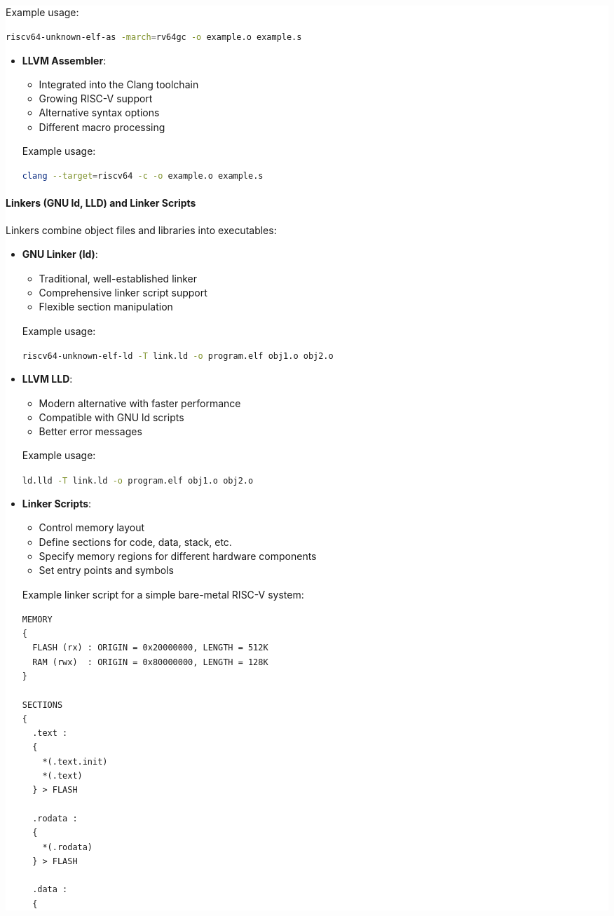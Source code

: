   Example usage:
  ```bash
  riscv64-unknown-elf-as -march=rv64gc -o example.o example.s
  ```

- **LLVM Assembler**:
  - Integrated into the Clang toolchain
  - Growing RISC-V support
  - Alternative syntax options
  - Different macro processing

  Example usage:
  ```bash
  clang --target=riscv64 -c -o example.o example.s
  ```

#### Linkers (GNU ld, LLD) and Linker Scripts

Linkers combine object files and libraries into executables:

- **GNU Linker (ld)**:
  - Traditional, well-established linker
  - Comprehensive linker script support
  - Flexible section manipulation
  
  Example usage:
  ```bash
  riscv64-unknown-elf-ld -T link.ld -o program.elf obj1.o obj2.o
  ```

- **LLVM LLD**:
  - Modern alternative with faster performance
  - Compatible with GNU ld scripts
  - Better error messages
  
  Example usage:
  ```bash
  ld.lld -T link.ld -o program.elf obj1.o obj2.o
  ```

- **Linker Scripts**:
  - Control memory layout
  - Define sections for code, data, stack, etc.
  - Specify memory regions for different hardware components
  - Set entry points and symbols

  Example linker script for a simple bare-metal RISC-V system:
  ```
  MEMORY
  {
    FLASH (rx) : ORIGIN = 0x20000000, LENGTH = 512K
    RAM (rwx)  : ORIGIN = 0x80000000, LENGTH = 128K
  }
  
  SECTIONS
  {
    .text :
    {
      *(.text.init)
      *(.text)
    } > FLASH
    
    .rodata :
    {
      *(.rodata)
    } > FLASH
    
    .data :
    {
  ```